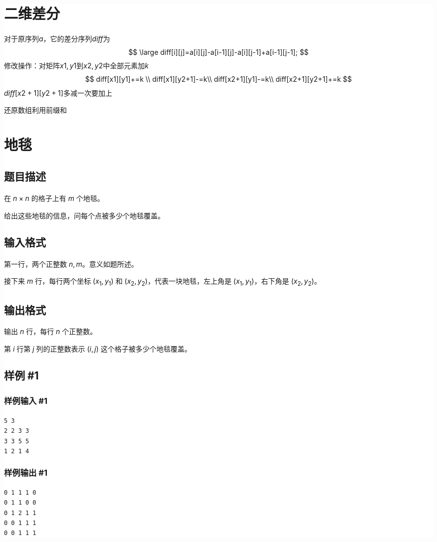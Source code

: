 # 二维差分

对于原序列$a$，它的差分序列$diff$为
$$
\large diff[i][j]=a[i][j]-a[i-1][j]-a[i][j-1]+a[i-1][j-1];
$$
修改操作：对矩阵$x1,y1$到$x2,y2$中全部元素加$k$
$$
diff[x1][y1]+=k \\ diff[x1][y2+1]-=k\\ diff[x2+1][y1]-=k\\ diff[x2+1][y2+1]+=k
$$
$diff[x2+1][y2+1]$多减一次要加上

还原数组利用前缀和

# 地毯

## 题目描述

在 $n\times n$ 的格子上有 $m$ 个地毯。

给出这些地毯的信息，问每个点被多少个地毯覆盖。

## 输入格式

第一行，两个正整数 $n,m$。意义如题所述。

接下来 $m$ 行，每行两个坐标 $(x_1,y_1)$ 和 $(x_2,y_2)$，代表一块地毯，左上角是 $(x_1,y_1)$，右下角是 $(x_2,y_2)$。

## 输出格式

输出 $n$ 行，每行 $n$ 个正整数。

第 $i$ 行第 $j$ 列的正整数表示 $(i,j)$ 这个格子被多少个地毯覆盖。

## 样例 #1

### 样例输入 #1

```
5 3
2 2 3 3
3 3 5 5
1 2 1 4
```

### 样例输出 #1

```
0 1 1 1 0
0 1 1 0 0
0 1 2 1 1
0 0 1 1 1
0 0 1 1 1
```
